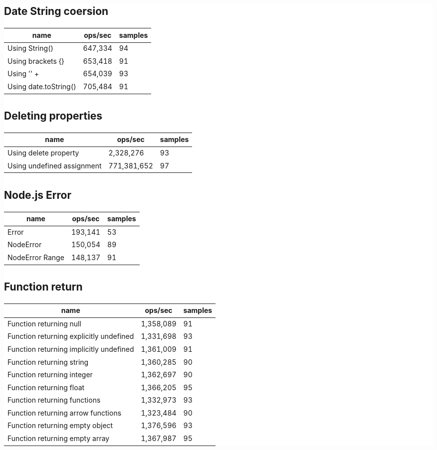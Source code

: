 ## Date String coersion

|name|ops/sec|samples|
|-|-|-|
|Using String()|647,334|94|
|Using brackets {}|653,418|91|
|Using '' + |654,039|93|
|Using date.toString()|705,484|91|

## Deleting properties

|name|ops/sec|samples|
|-|-|-|
|Using delete property|2,328,276|93|
|Using undefined assignment|771,381,652|97|

## Node.js Error

|name|ops/sec|samples|
|-|-|-|
|Error|193,141|53|
|NodeError|150,054|89|
|NodeError Range|148,137|91|

## Function return

|name|ops/sec|samples|
|-|-|-|
|Function returning null|1,358,089|91|
|Function returning explicitly undefined|1,331,698|93|
|Function returning implicitly undefined|1,361,009|91|
|Function returning string|1,360,285|90|
|Function returning integer|1,362,697|90|
|Function returning float|1,366,205|95|
|Function returning functions|1,332,973|93|
|Function returning arrow functions|1,323,484|90|
|Function returning empty object|1,376,596|93|
|Function returning empty array|1,367,987|95|
